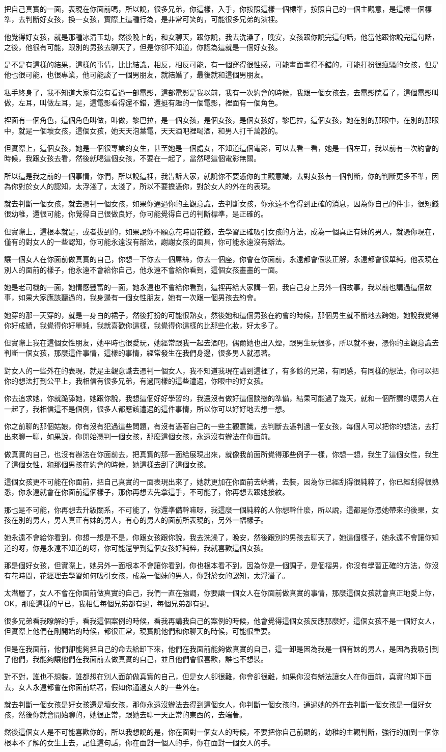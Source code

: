 把自己真實的一面，表現在你面前嗎，所以說，很多兄弟，你這樣，入手，你按照這樣一個標準，按照自己的一個主觀意，是這樣一個標準，去判斷好女孩，換一女孩，實際上這種行為，是非常可笑的，可能很多兄弟的演裡。

他覺得好女孩，就是那種冰清玉劫，然後晚上的，和女聊天，跟你說，我去洗澡了，晚安，女孩跟你說完這句話，他當他跟你說完這句話，之後，他很有可能，跟別的男孩去聊天了，但是你卻不知道，你認為這就是一個好女孩。

是不是有這樣的結果，這樣的事情，比比結識，相反，相反可能，有一個穿得很性感，可能畫面畫得不錯的，可能打扮很瘋騷的女孩，但是他也很可能，也很專業，他可能談了一個男朋友，就結婚了，最後就和這個男朋友。

私手終身了，我不知道大家有沒有看過一部電影，這部電影是我以前，我有一次約會的時候，我跟一個女孩去，去電影院看了，這個電影叫做，左耳，叫做左耳，是，這電影看得還不錯，還挺有趣的一個電影，裡面有一個角色。

裡面有一個角色，這個角色叫做，叫做，黎巴拉，是一個女孩，是個女孩，是個女孩好，黎巴拉，這個女孩，她在別的那眼中，在別的那眼中，就是一個壞女孩，這個女孩，她天天泡葉電，天天酒吧裡喝酒，和男人打千萬敲的。

但實際上，這個女孩，她是一個很專業的女生，甚至她是一個處女，不知道這個電影，可以去看一看，她是一個左耳，我以前有一次約會的時候，我跟女孩去看，然後就喝這個女孩，不要在一起了，當然喝這個電影無關。

所以這是我之前的一個事情，你們，所以說這裡，我告訴大家，就說你不要憑你的主觀意識，去對女孩有一個判斷，你的判斷更多不準，因為你對於女人的認知，太浮淺了，太淺了，所以不要擔憑你，對於女人的外在的表現。

就去判斷一個女孩，就去憑判一個女孩，如果你通過你的主觀意識，去判斷女孩，你永遠不會得到正確的消息，因為你自己的件事，很短錢很幼稚，還很可能，你覺得自己很做良好，你可能覺得自己的判斷標準，是正確的。

但實際上，這根本就是，或者拔到的，如果說你不願意花時間花錢，去學習正確吸引女孩的方法，成為一個真正有妹的男人，就憑你現在，僅有的對女人的一些認知，你可能永遠沒有辦法，謝謝女孩的面具，你可能永遠沒有辦法。

讓一個女人在你面前做真實的自己，你想一下你去一個屌絲，你去一個座，你會在你面前，永遠都會假裝正解，永遠都會很單純，他表現在別人的面前的樣子，他永遠不會給你自己，他永遠不會給你看到，這個女孩畫畫的一面。

她是老司機的一面，她情感豐富的一面，她永遠也不會給你看到，這裡再給大家講一個，我自己身上另外一個故事，我以前也講過這個故事，如果大家應該聽過的，我身邊有一個女性朋友，她有一次跟一個男孩去約會。

她穿的那一天穿的，就是一身白的裙子，然後打扮的可能很熟女，然後她和這個男孩在約會的時候，那個男生就不斷地去跨她，她說我覺得你好成績，我覺得你好單純，我就喜歡你這樣，我覺得你這樣的比那些化妝，好太多了。

但實際上我在這個女性朋友，她平時也很愛玩，她經常跟我一起去酒吧，偶爾她也出入煙，跟男生玩很多，所以就不要，憑你的主觀意識去判斷一個女孩，那麼這件事情，這樣的事情，經常發生在我們身邊，很多男人就憑著。

對女人的一些外在的表現，就是主觀意識去憑判一個女人，我不知道我現在講到這裡了，有多餘的兄弟，有同感，有同樣的想法，你可以把你的想法打到公平上，我相信有很多兄弟，有過同樣的這些遭遇，你眼中的好女孩。

你去追求她，你就跪舔她，她跟你說，我想這個好好學習的，我還沒有做好這個談戀的準備，結果可能過了幾天，就和一個所謂的壞男人在一起了，我相信這不是個例，很多人都應該遭遇的這件事情，所以你可以好好地去想一想。

你之前聊的那個姑娘，你有沒有犯過這些問題，有沒有憑著自己的一些主觀意識，去判斷去憑判過一個女孩，每個人可以把你的想法，去打出來聊一聊，如果說，你開始憑判一個女孩，那麼這個女孩，永遠沒有辦法在你面前。

做真實的自己，也沒有辦法在你面前去，把真實的那一面給展現出來，就像我前面所覺得那些例子一樣，你想一想，我生了這個女性，我生了這個女性，和那個男孩在約會的時候，她這樣去刮了這個女孩。

這個女孩更不可能在你面前，把自己真實的一面表現出來了，她就更加在你面前去端著，去裝，因為你已經刮得很純粹了，你已經刮得很熟悉，你永遠就會在你面前這個樣子，那你再想去先拿這手，不可能了，你再想去跟她接紋。

那也是不可能，你再想去升級關系，不可能了，你還準備幹嘛呀，我這麼一個純粹的人你想幹什麼，所以說，這都是你憑她帶來的後果，女孩在別的男人，男人真正有妹的男人，有心的男人的面前所表現的，另外一幅樣子。

她永遠不會給你看到，你想一想是不是，你跟女孩跟你說，我去洗澡了，晚安，然後跟別的男孩去聊天了，她這個樣子，她永遠不會讓你知道的呀，你是永遠不知道的呀，你可能還學到這個女孩好純粹，我就喜歡這個女孩。

那是個好女孩，但實際上，她另外一面根本不會讓你看到，你也根本看不到，因為你是一個調子，是個褶男，你沒有學習正確的方法，你沒有花時間，花經理去學習如何吸引女孩，成為一個妹的男人，你對於女的認知，太浮潛了。

太潛層了，女人不會在你面前做真實的自己，我們一直在強調，你要讓一個女人在你面前做真實的事情，那麼這個女孩就會真正地愛上你，OK，那麼這樣的早已，我相信每個兄弟都有過，每個兄弟都有過。

很多兄弟看我瞭解的手，看我這個案例的時候，看我再講我自己的案例的時候，他會覺得這個女孩反應那麼好，這個女孩不是一個好女人，但實際上他們在剛開始的時候，都很正常，現實說他們和你聊天的時候，可能很重要。

但是在我面前，他們卻能夠把自己的命去給卸下來，他們在我面前能夠做真實的自己，這一卸是因為我是一個有妹的男人，是因為我吸引到了他們，我能夠讓他們在我面前去做真實的自己，並且他們會很喜歡，誰也不想裝。

對不對，誰也不想裝，誰都想在別人面前做真實的自己，但是女人卻很難，你會卻很難，如果你沒有辦法讓女人在你面前，真實的卸下面去，女人永遠都會在你面前端著，假如你通過女人的一些外在。

就去判斷一個女孩是好女孩還是壞女孩，那你永遠沒辦法去得到這個女人，你判斷一個女孩的，通過她的外在去判斷一個女孩是一個好女孩，然後你就會開始聊的，她很正常，跟她去聊一天正常的東西的，去端著。

然後這個女人是不可能喜歡你的，所以我想說的是，你在面對一個女人的時候，不要把你自己前顯的，幼稚的主觀判斷，強行的加到一個你根本不了解的女生上去，記住這句話，你在面對一個人的手，你在面對一個女人的手。
